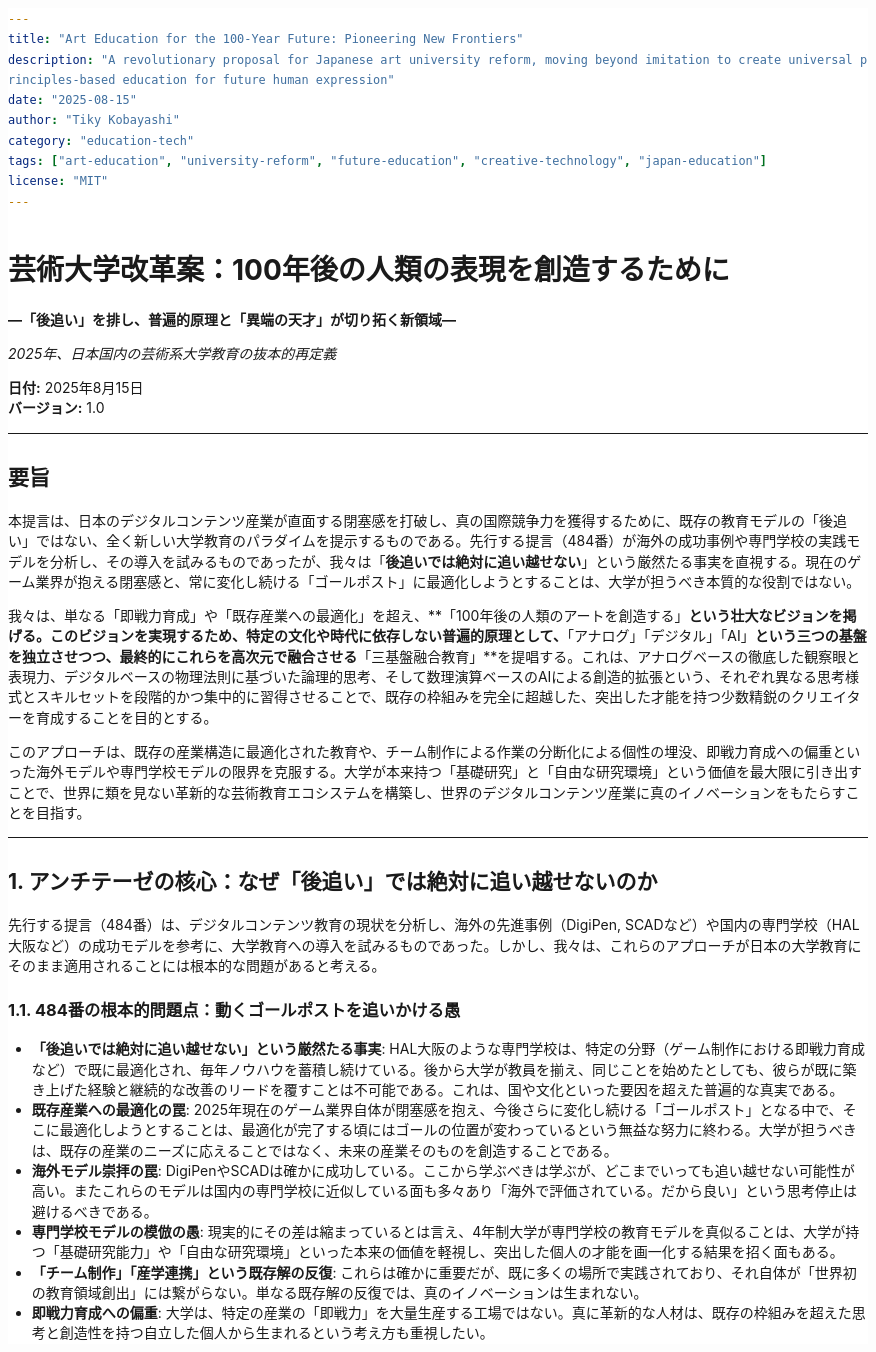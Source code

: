 ```yaml
---
title: "Art Education for the 100-Year Future: Pioneering New Frontiers"
description: "A revolutionary proposal for Japanese art university reform, moving beyond imitation to create universal principles-based education for future human expression"
date: "2025-08-15"
author: "Tiky Kobayashi"
category: "education-tech"
tags: ["art-education", "university-reform", "future-education", "creative-technology", "japan-education"]
license: "MIT"
---
```


# 芸術大学改革案：100年後の人類の表現を創造するために
**—「後追い」を排し、普遍的原理と「異端の天才」が切り拓く新領域—**

*2025年、日本国内の芸術系大学教育の抜本的再定義*

**日付:** 2025年8月15日  
**バージョン:** 1.0

---

## 要旨

本提言は、日本のデジタルコンテンツ産業が直面する閉塞感を打破し、真の国際競争力を獲得するために、既存の教育モデルの「後追い」ではない、全く新しい大学教育のパラダイムを提示するものである。先行する提言（484番）が海外の成功事例や専門学校の実践モデルを分析し、その導入を試みるものであったが、我々は「**後追いでは絶対に追い越せない**」という厳然たる事実を直視する。現在のゲーム業界が抱える閉塞感と、常に変化し続ける「ゴールポスト」に最適化しようとすることは、大学が担うべき本質的な役割ではない。

我々は、単なる「即戦力育成」や「既存産業への最適化」を超え、**「100年後の人類のアートを創造する」**という壮大なビジョンを掲げる。このビジョンを実現するため、特定の文化や時代に依存しない普遍的原理として、**「アナログ」「デジタル」「AI」**という三つの基盤を独立させつつ、最終的にこれらを高次元で融合させる**「三基盤融合教育」**を提唱する。これは、アナログベースの徹底した観察眼と表現力、デジタルベースの物理法則に基づいた論理的思考、そして数理演算ベースのAIによる創造的拡張という、それぞれ異なる思考様式とスキルセットを段階的かつ集中的に習得させることで、既存の枠組みを完全に超越した、突出した才能を持つ少数精鋭のクリエイターを育成することを目的とする。

このアプローチは、既存の産業構造に最適化された教育や、チーム制作による作業の分断化による個性の埋没、即戦力育成への偏重といった海外モデルや専門学校モデルの限界を克服する。大学が本来持つ「基礎研究」と「自由な研究環境」という価値を最大限に引き出すことで、世界に類を見ない革新的な芸術教育エコシステムを構築し、世界のデジタルコンテンツ産業に真のイノベーションをもたらすことを目指す。

--- 

## 1. アンチテーゼの核心：なぜ「後追い」では絶対に追い越せないのか

先行する提言（484番）は、デジタルコンテンツ教育の現状を分析し、海外の先進事例（DigiPen, SCADなど）や国内の専門学校（HAL大阪など）の成功モデルを参考に、大学教育への導入を試みるものであった。しかし、我々は、これらのアプローチが日本の大学教育にそのまま適用されることには根本的な問題があると考える。

### 1.1. 484番の根本的問題点：動くゴールポストを追いかける愚

*   **「後追いでは絶対に追い越せない」という厳然たる事実**: HAL大阪のような専門学校は、特定の分野（ゲーム制作における即戦力育成など）で既に最適化され、毎年ノウハウを蓄積し続けている。後から大学が教員を揃え、同じことを始めたとしても、彼らが既に築き上げた経験と継続的な改善のリードを覆すことは不可能である。これは、国や文化といった要因を超えた普遍的な真実である。
*   **既存産業への最適化の罠**: 2025年現在のゲーム業界自体が閉塞感を抱え、今後さらに変化し続ける「ゴールポスト」となる中で、そこに最適化しようとすることは、最適化が完了する頃にはゴールの位置が変わっているという無益な努力に終わる。大学が担うべきは、既存の産業のニーズに応えることではなく、未来の産業そのものを創造することである。
*   **海外モデル崇拝の罠**: DigiPenやSCADは確かに成功している。ここから学ぶべきは学ぶが、どこまでいっても追い越せない可能性が高い。またこれらのモデルは国内の専門学校に近似している面も多々あり「海外で評価されている。だから良い」という思考停止は避けるべきである。
*   **専門学校モデルの模倣の愚**: 現実的にその差は縮まっているとは言え、4年制大学が専門学校の教育モデルを真似ることは、大学が持つ「基礎研究能力」や「自由な研究環境」といった本来の価値を軽視し、突出した個人の才能を画一化する結果を招く面もある。
*   **「チーム制作」「産学連携」という既存解の反復**: これらは確かに重要だが、既に多くの場所で実践されており、それ自体が「世界初の教育領域創出」には繋がらない。単なる既存解の反復では、真のイノベーションは生まれない。
*   **即戦力育成への偏重**: 大学は、特定の産業の「即戦力」を大量生産する工場ではない。真に革新的な人材は、既存の枠組みを超えた思考と創造性を持つ自立した個人から生まれるという考え方も重視したい。
